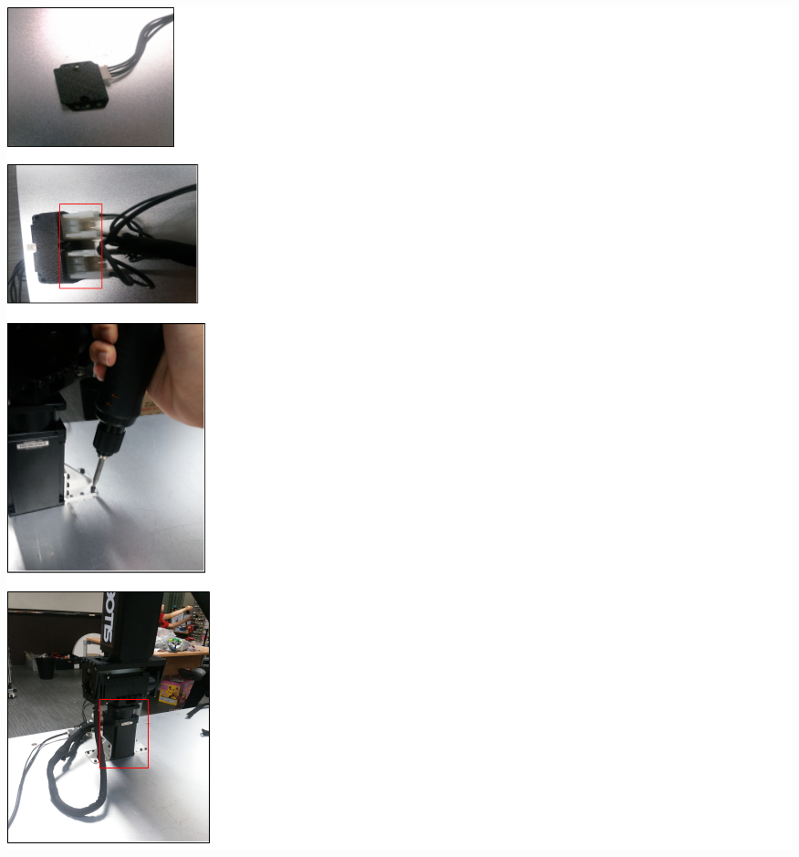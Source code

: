 ![](/assets/images/platform/manipulator/manipulator_h_012.png)

![](/assets/images/platform/manipulator/manipulator_h_013.png)

![](/assets/images/platform/manipulator/manipulator_h_014.png)

![](/assets/images/platform/manipulator/manipulator_h_015.png)
